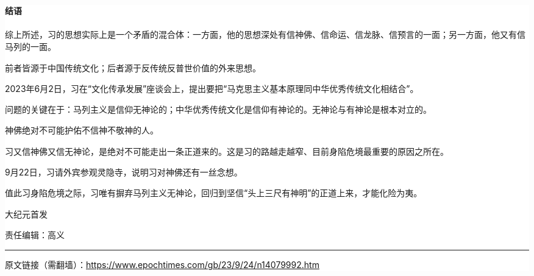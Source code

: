  <h4 style="font-weight: 400;">
  <strong>
   结语
  </strong>
 </h4>
 <p style="font-weight: 400;">
  综上所述，习的思想实际上是一个矛盾的混合体：一方面，他的思想深处有信神佛、信命运、信龙脉、信预言的一面；另一方面，他又有信马列的一面。
 </p>
 <p style="font-weight: 400;">
  前者皆源于中国传统文化；后者源于反传统反普世价值的外来思想。
 </p>
 <p style="font-weight: 400;">
  2023年6月2日，习在“文化传承发展”座谈会上，提出要把“马克思主义基本原理同中华优秀传统文化相结合”。
 </p>
 <p style="font-weight: 400;">
  问题的关键在于：马列主义是信仰无神论的；中华优秀传统文化是信仰有神论的。无神论与有神论是根本对立的。
 </p>
 <p style="font-weight: 400;">
  神佛绝对不可能护佑不信神不敬神的人。
 </p>
 <p style="font-weight: 400;">
  习又信神佛又信无神论，是绝对不可能走出一条正道来的。这是习的路越走越窄、目前身陷危境最重要的原因之所在。
 </p>
 <p style="font-weight: 400;">
  9月22日，习请外宾参观灵隐寺，说明习对神佛还有一丝念想。
 </p>
 <p style="font-weight: 400;">
  值此习身陷危境之际，习唯有摒弃马列主义无神论，回归到坚信“头上三尺有神明”的正道上来，才能化险为夷。
 </p>
 <p style="font-weight: 400;">
  大纪元首发
 </p>
 <p style="font-weight: 400;">
  责任编辑：高义
 </p>
 
 <div id="below_article_ad">
 </div>
</div>


---

原文链接（需翻墙）：https://www.epochtimes.com/gb/23/9/24/n14079992.htm